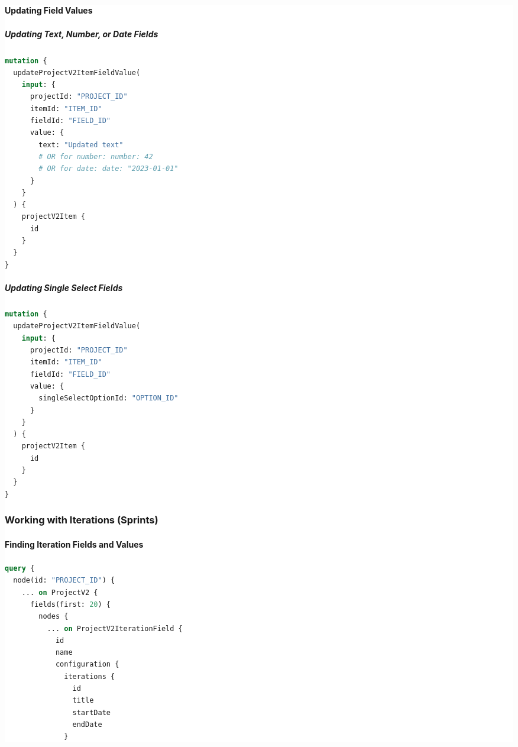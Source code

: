 #### Updating Field Values

##### Updating Text, Number, or Date Fields

```graphql
mutation {
  updateProjectV2ItemFieldValue(
    input: {
      projectId: "PROJECT_ID"
      itemId: "ITEM_ID"
      fieldId: "FIELD_ID"
      value: {
        text: "Updated text"
        # OR for number: number: 42
        # OR for date: date: "2023-01-01"
      }
    }
  ) {
    projectV2Item {
      id
    }
  }
}
```

##### Updating Single Select Fields

```graphql
mutation {
  updateProjectV2ItemFieldValue(
    input: {
      projectId: "PROJECT_ID"
      itemId: "ITEM_ID"
      fieldId: "FIELD_ID"
      value: {
        singleSelectOptionId: "OPTION_ID"
      }
    }
  ) {
    projectV2Item {
      id
    }
  }
}
```

### Working with Iterations (Sprints)

#### Finding Iteration Fields and Values

```graphql
query {
  node(id: "PROJECT_ID") {
    ... on ProjectV2 {
      fields(first: 20) {
        nodes {
          ... on ProjectV2IterationField {
            id
            name
            configuration {
              iterations {
                id
                title
                startDate
                endDate
              }
```